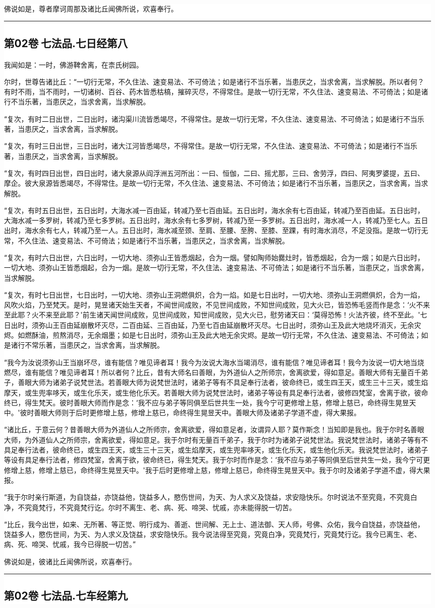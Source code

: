 佛说如是，尊者摩诃周那及诸比丘闻佛所说，欢喜奉行。

---


<a id="orgec17d33"></a>

## 第02卷 七法品.七日经第八

我闻如是：一时，佛游鞞舍离，在柰氏树园。

尔时，世尊告诸比丘：“一切行无常，不久住法、速变易法、不可倚法；如是诸行不当乐著，当患厌之，当求舍离，当求解脱。所以者何？有时不雨，当不雨时，一切诸树、百谷、药木皆悉枯槁，摧碎灭尽，不得常住。是故一切行无常，不久住法、速变易法、不可倚法；如是诸行不当乐著，当患厌之，当求舍离，当求解脱。

“复次，有时二日出世，二日出时，诸沟渠川流皆悉竭尽，不得常住。是故一切行无常，不久住法、速变易法、不可倚法；如是诸行不当乐著，当患厌之，当求舍离，当求解脱。

“复次，有时三日出世，三日出时，诸大江河皆悉竭尽，不得常住。是故一切行无常，不久住法、速变易法、不可倚法；如是诸行不当乐著，当患厌之，当求舍离，当求解脱。

“复次，有时四日出世，四日出时，诸大泉源从阎浮洲五河所出：一曰、恒伽，二曰、摇尤那，三曰、舍劳浮，四曰、阿夷罗婆提，五曰、摩企。彼大泉源皆悉竭尽，不得常住。是故一切行无常，不久住法、速变易法、不可倚法；如是诸行不当乐著，当患厌之，当求舍离，当求解脱。

“复次，有时五日出世，五日出时，大海水减一百由延，转减乃至七百由延。五日出时，海水余有七百由延，转减乃至百由延。五日出时，大海水减一多罗树，转减乃至七多罗树。五日出时，海水余有七多罗树，转减乃至一多罗树。五日出时，海水减一人，转减乃至七人。五日出时，海水余有七人，转减乃至一人。五日出时，海水减至颈、至肩、至腰、至胯、至膝、至踝，有时海水消尽，不足没指。是故一切行无常，不久住法、速变易法、不可倚法；如是诸行不当乐著，当患厌之，当求舍离，当求解脱。

“复次，有时六日出世，六日出时，一切大地、须弥山王皆悉烟起，合为一烟。譬如陶师始爨灶时，皆悉烟起，合为一烟；如是六日出时，一切大地、须弥山王皆悉烟起，合为一烟。是故一切行无常，不久住法、速变易法、不可倚法；如是诸行不当乐著，当患厌之，当求舍离，当求解脱。

“复次，有时七日出世，七日出时，一切大地、须弥山王洞燃俱炽，合为一焰。如是七日出时，一切大地、须弥山王洞燃俱炽，合为一焰，风吹火焰，乃至梵天。是时，晃昱诸天始生天者，不闻世间成败，不见世间成败，不知世间成败，见大火已，皆恐怖毛竖而作是念：‘火不来至此耶？火不来至此耶？'前生诸天闻世间成败，见世间成败，知世间成败，见大火已，慰劳诸天曰：‘莫得恐怖！火法齐彼，终不至此。'七日出时，须弥山王百由延崩散坏灭尽，二百由延、三百由延，乃至七百由延崩散坏灭尽。七日出时，须弥山王及此大地烧坏消灭，无余灾烬。如燃酥油，煎熬消尽，无余烟墨；如是七日出时，须弥山王及此大地无余灾烬。是故一切行无常，不久住法、速变易法、不可倚法；如是诸行不常乐著，当患厌之，当求舍离，当求解脱。

“我今为汝说须弥山王当崩坏尽，谁有能信？唯见谛者耳！我今为汝说大海水当竭消尽，谁有能信？唯见谛者耳！我今为汝说一切大地当烧燃尽，谁有能信？唯见谛者耳！所以者何？比丘，昔有大师名曰善眼，为外道仙人之所师宗，舍离欲爱，得如意足。善眼大师有无量百千弟子，善眼大师为诸弟子说梵世法。若善眼大师为说梵世法时，诸弟子等有不具足奉行法者，彼命终已，或生四王天，或生三十三天，或生焰摩天，或生兜率哆天，或生化乐天，或生他化乐天。若善眼大师为说梵世法时，诸弟子等设有具足奉行法者，彼修四梵室，舍离于欲，彼命终已，得生梵天。彼时善眼大师而作是念：‘我不应与弟子等同俱至后世共生一处，我今宁可更修增上慈，修增上慈已，命终得生晃昱天中。'彼时善眼大师则于后时更修增上慈，修增上慈已，命终得生晃昱天中。善眼大师及诸弟子学道不虚，得大果报。

“诸比丘，于意云何？昔善眼大师为外道仙人之所师宗，舍离欲爱，得如意足者，汝谓异人耶？莫作斯念！当知即是我也。我于尔时名善眼大师，为外道仙人之所师宗，舍离欲爱，得如意足。我于尔时有无量百千弟子，我于尔时为诸弟子说梵世法。我说梵世法时，诸弟子等有不具足奉行法者，彼命终已，或生四王天，或生三十三天，或生焰摩天，或生兜率哆天，或生化乐天，或生他化乐天。我说梵世法时，诸弟子等设有具足奉行法者，修四梵室，舍离于欲，彼命终已，得生梵天。我于尔时而作是念：‘我不应与弟子等同俱至后世共生一处，我今宁可更修增上慈，修增上慈已，命终得生晃昱天中。'我于后时更修增上慈，修增上慈已，命终得生晃昱天中。我于尔时及诸弟子学道不虚，得大果报。

“我于尔时亲行斯道，为自饶益，亦饶益他，饶益多人，愍伤世间，为天、为人求义及饶益，求安隐快乐。尔时说法不至究竟，不究竟白净，不究竟梵行，不究竟梵行讫。尔时不离生、老、病、死、啼哭、忧戚，亦未能得脱一切苦。

“比丘，我今出世，如来、无所著、等正觉、明行成为、善逝、世间解、无上士、道法御、天人师，号佛、众佑，我今自饶益，亦饶益他，饶益多人，愍伤世间，为天、为人求义及饶益，求安隐快乐。我今说法得至究竟，究竟白净，究竟梵行，究竟梵行讫。我今已离生、老、病、死、啼哭、忧戚，我今已得脱一切苦。”

佛说如是，彼诸比丘闻佛所说，欢喜奉行。

---


<a id="org1c11ff7"></a>

## 第02卷 七法品.七车经第九
